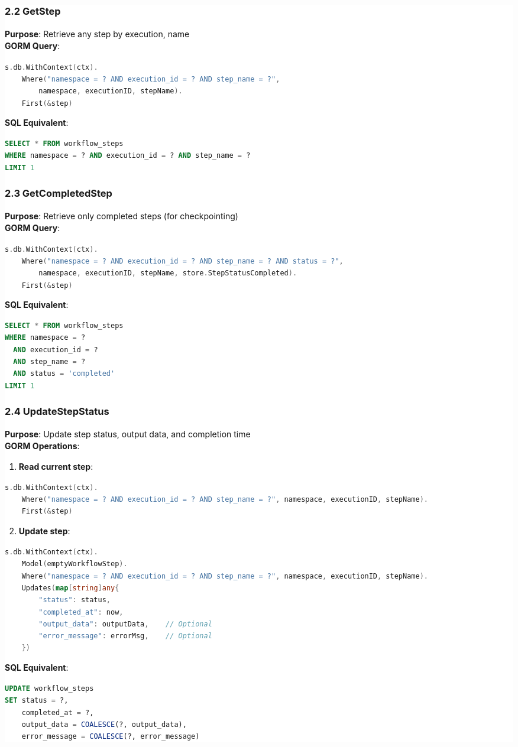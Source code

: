 ### 2.2 GetStep
**Purpose**: Retrieve any step by execution, name  
**GORM Query**:
```go
s.db.WithContext(ctx).
    Where("namespace = ? AND execution_id = ? AND step_name = ?",
        namespace, executionID, stepName).
    First(&step)
```
**SQL Equivalent**:
```sql
SELECT * FROM workflow_steps 
WHERE namespace = ? AND execution_id = ? AND step_name = ?
LIMIT 1
```

### 2.3 GetCompletedStep
**Purpose**: Retrieve only completed steps (for checkpointing)  
**GORM Query**:
```go
s.db.WithContext(ctx).
    Where("namespace = ? AND execution_id = ? AND step_name = ? AND status = ?",
        namespace, executionID, stepName, store.StepStatusCompleted).
    First(&step)
```
**SQL Equivalent**:
```sql
SELECT * FROM workflow_steps 
WHERE namespace = ? 
  AND execution_id = ? 
  AND step_name = ? 
  AND status = 'completed'
LIMIT 1
```

### 2.4 UpdateStepStatus
**Purpose**: Update step status, output data, and completion time  
**GORM Operations**:
1. **Read current step**:
```go
s.db.WithContext(ctx).
    Where("namespace = ? AND execution_id = ? AND step_name = ?", namespace, executionID, stepName).
    First(&step)
```
2. **Update step**:
```go
s.db.WithContext(ctx).
    Model(emptyWorkflowStep).
    Where("namespace = ? AND execution_id = ? AND step_name = ?", namespace, executionID, stepName).
    Updates(map[string]any{
        "status": status,
        "completed_at": now,
        "output_data": outputData,    // Optional
        "error_message": errorMsg,    // Optional
    })
```
**SQL Equivalent**:
```sql
UPDATE workflow_steps 
SET status = ?, 
    completed_at = ?,
    output_data = COALESCE(?, output_data),
    error_message = COALESCE(?, error_message)
```